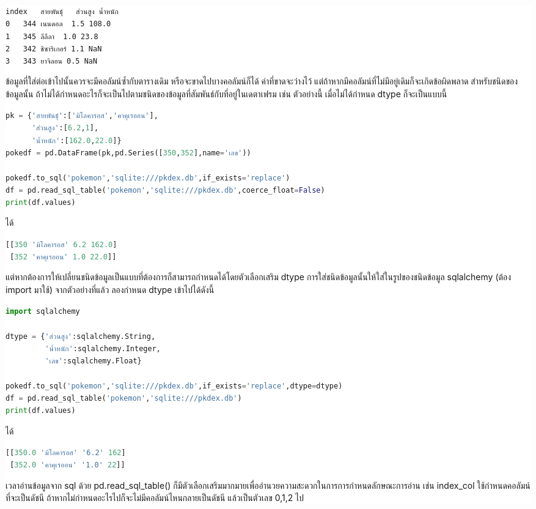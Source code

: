 ```
index	สายพันธุ์	ส่วนสูง	น้ำหนัก
0	344	เนนดอล	1.5	108.0
1	345	ลีลีลา	1.0	23.8
2	342	ชิซาริเกอร์	1.1	NaN
3	343	ยาจิลอน	0.5	NaN
 ``` 
ข้อมูลที่ใส่ต่อเข้าไปนั้นควรจะมีคอลัมน์ซ้ำกับตารางเดิม หรือจะขาดไปบางคอลัมน์ก็ได้ ค่าที่ขาดจะว่างไว้ แต่ถ้าหากมีคอลัมน์ที่ไม่มีอยู่เดิมก็จะเกิดข้อผิดพลาด  สำหรับชนิดของข้อมูลนั้น ถ้าไม่ได้กำหนดอะไรก็จะเป็นไปตามชนิดของข้อมูลที่สัมพันธ์กับที่อยู่ในเดตาเฟรม  เช่น ตัวอย่างนี้ เมื่อไม่ได้กำหนด dtype ก็จะเป็นแบบนี้

```python
pk = {'สายพันธุ์':['มิโลคารอส','คาคุเรออน'],
      'ส่วนสูง':[6.2,1],
      'น้ำหนัก':[162.0,22.0]}
pokedf = pd.DataFrame(pk,pd.Series([350,352],name='เลข'))

pokedf.to_sql('pokemon','sqlite:///pkdex.db',if_exists='replace')
df = pd.read_sql_table('pokemon','sqlite:///pkdex.db',coerce_float=False)
print(df.values)
```

  
ได้  

```javascript
[[350 'มิโลคารอส' 6.2 162.0]
 [352 'คาคุเรออน' 1.0 22.0]]
```

  
แต่หากต้องการให้เปลี่ยนชนิดข้อมูลเป็นแบบที่ต้องการก็สามารถกำหนดได้โดยตัวเลือกเสริม dtype  การใส่ชนิดข้อมูลนั้นให้ใส่ในรูปของชนิดข้อมูล sqlalchemy (ต้อง import มาใช้)  จากตัวอย่างที่แล้ว ลองกำหนด dtype เข้าไปได้ดังนี้  

```python
import sqlalchemy

dtype = {'ส่วนสูง':sqlalchemy.String,
         'น้ำหนัก':sqlalchemy.Integer,
         'เลข':sqlalchemy.Float}

pokedf.to_sql('pokemon','sqlite:///pkdex.db',if_exists='replace',dtype=dtype)
df = pd.read_sql_table('pokemon','sqlite:///pkdex.db')
print(df.values)
```

  
ได้  

```javascript
[[350.0 'มิโลคารอส' '6.2' 162]
 [352.0 'คาคุเรออน' '1.0' 22]]
```

  
เวลาอ่านข้อมูลจาก sql ด้วย pd.read_sql_table() ก็มีตัวเลือกเสริมมากมายเพื่ออำนวยความสะดวกในการการกำหนดลักษณะการอ่าน  เช่น index_col ใช้กำหนดคอลัมน์ที่จะเป็นดัชนี ถ้าหากไม่กำหนดอะไรไปก็จะไม่มีคอลัมน์ไหนกลายเป็นดัชนี แล้วเป็นตัวเลข 0,1,2 ไป    
